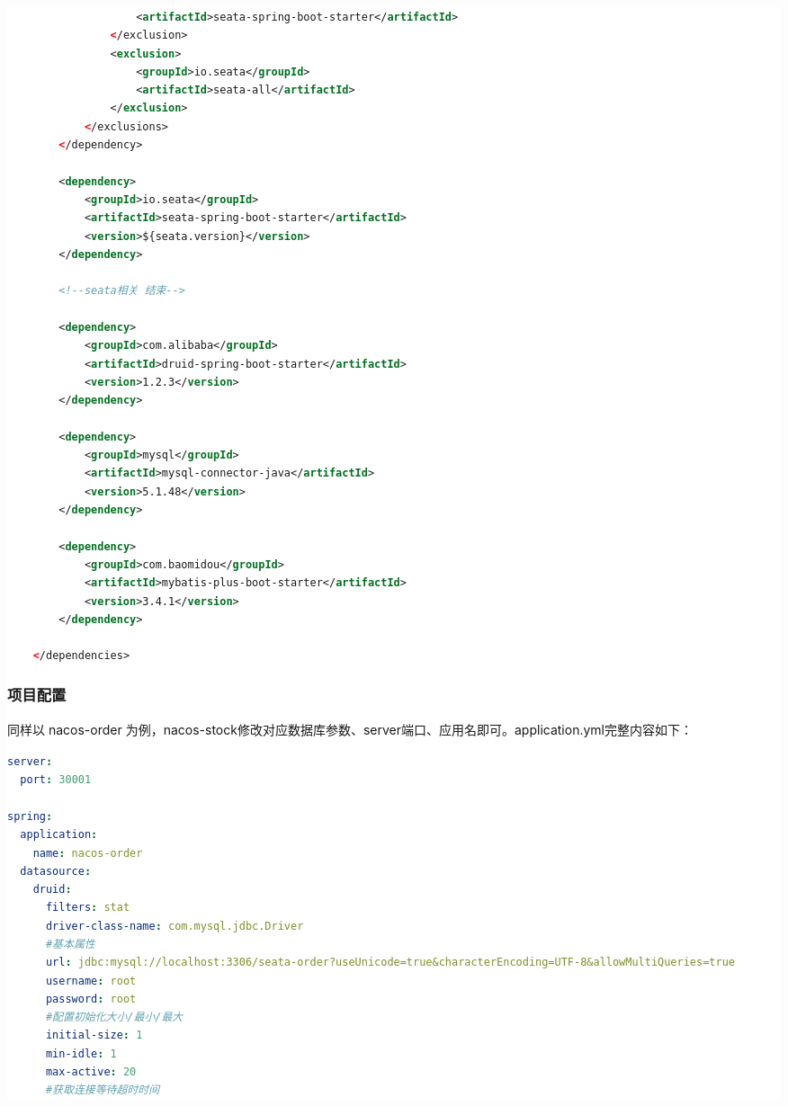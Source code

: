 ```xml
                    <artifactId>seata-spring-boot-starter</artifactId>
                </exclusion>
                <exclusion>
                    <groupId>io.seata</groupId>
                    <artifactId>seata-all</artifactId>
                </exclusion>
            </exclusions>
        </dependency>

        <dependency>
            <groupId>io.seata</groupId>
            <artifactId>seata-spring-boot-starter</artifactId>
            <version>${seata.version}</version>
        </dependency>

        <!--seata相关 结束-->

        <dependency>
            <groupId>com.alibaba</groupId>
            <artifactId>druid-spring-boot-starter</artifactId>
            <version>1.2.3</version>
        </dependency>

        <dependency>
            <groupId>mysql</groupId>
            <artifactId>mysql-connector-java</artifactId>
            <version>5.1.48</version>
        </dependency>

        <dependency>
            <groupId>com.baomidou</groupId>
            <artifactId>mybatis-plus-boot-starter</artifactId>
            <version>3.4.1</version>
        </dependency>

    </dependencies>

```

### 项目配置
同样以 nacos-order 为例，nacos-stock修改对应数据库参数、server端口、应用名即可。application.yml完整内容如下：

```yaml
server:
  port: 30001

spring:
  application:
    name: nacos-order
  datasource:
    druid:
      filters: stat
      driver-class-name: com.mysql.jdbc.Driver
      #基本属性
      url: jdbc:mysql://localhost:3306/seata-order?useUnicode=true&characterEncoding=UTF-8&allowMultiQueries=true
      username: root
      password: root
      #配置初始化大小/最小/最大
      initial-size: 1
      min-idle: 1
      max-active: 20
      #获取连接等待超时时间
```